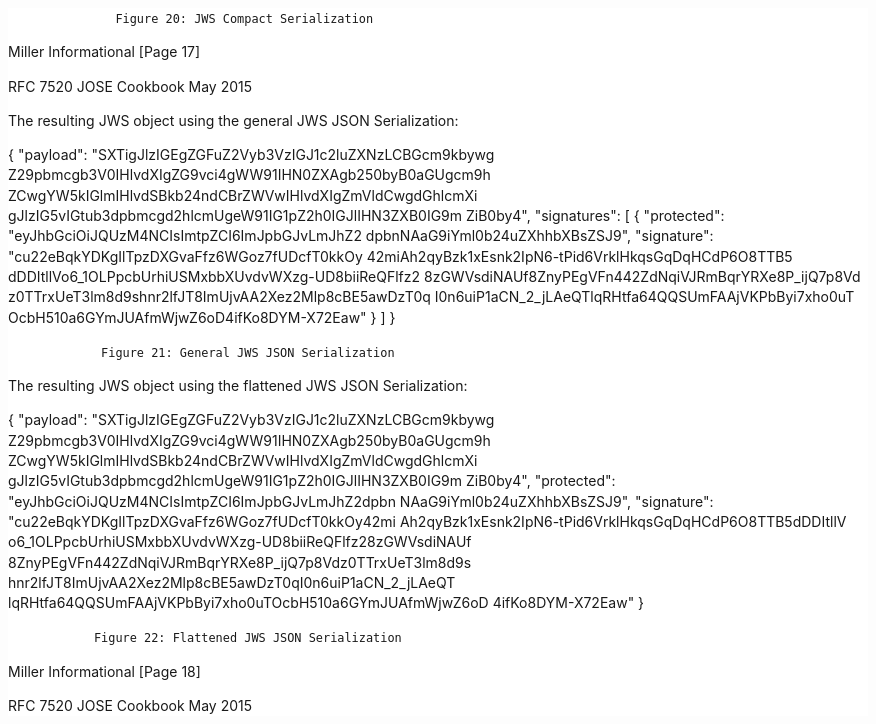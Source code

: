                   Figure 20: JWS Compact Serialization

Miller Informational [Page 17]

RFC 7520 JOSE Cookbook May 2015

The resulting JWS object using the general JWS JSON Serialization:

{
"payload": "SXTigJlzIGEgZGFuZ2Vyb3VzIGJ1c2luZXNzLCBGcm9kbywg
Z29pbmcgb3V0IHlvdXIgZG9vci4gWW91IHN0ZXAgb250byB0aGUgcm9h
ZCwgYW5kIGlmIHlvdSBkb24ndCBrZWVwIHlvdXIgZmVldCwgdGhlcmXi
gJlzIG5vIGtub3dpbmcgd2hlcmUgeW91IG1pZ2h0IGJlIHN3ZXB0IG9m
ZiB0by4",
"signatures": [
{
"protected": "eyJhbGciOiJQUzM4NCIsImtpZCI6ImJpbGJvLmJhZ2
dpbnNAaG9iYml0b24uZXhhbXBsZSJ9",
"signature": "cu22eBqkYDKgIlTpzDXGvaFfz6WGoz7fUDcfT0kkOy
42miAh2qyBzk1xEsnk2IpN6-tPid6VrklHkqsGqDqHCdP6O8TTB5
dDDItllVo6_1OLPpcbUrhiUSMxbbXUvdvWXzg-UD8biiReQFlfz2
8zGWVsdiNAUf8ZnyPEgVFn442ZdNqiVJRmBqrYRXe8P_ijQ7p8Vd
z0TTrxUeT3lm8d9shnr2lfJT8ImUjvAA2Xez2Mlp8cBE5awDzT0q
I0n6uiP1aCN_2_jLAeQTlqRHtfa64QQSUmFAAjVKPbByi7xho0uT
OcbH510a6GYmJUAfmWjwZ6oD4ifKo8DYM-X72Eaw"
}
]
}

                 Figure 21: General JWS JSON Serialization

The resulting JWS object using the flattened JWS JSON Serialization:

{
"payload": "SXTigJlzIGEgZGFuZ2Vyb3VzIGJ1c2luZXNzLCBGcm9kbywg
Z29pbmcgb3V0IHlvdXIgZG9vci4gWW91IHN0ZXAgb250byB0aGUgcm9h
ZCwgYW5kIGlmIHlvdSBkb24ndCBrZWVwIHlvdXIgZmVldCwgdGhlcmXi
gJlzIG5vIGtub3dpbmcgd2hlcmUgeW91IG1pZ2h0IGJlIHN3ZXB0IG9m
ZiB0by4",
"protected": "eyJhbGciOiJQUzM4NCIsImtpZCI6ImJpbGJvLmJhZ2dpbn
NAaG9iYml0b24uZXhhbXBsZSJ9",
"signature": "cu22eBqkYDKgIlTpzDXGvaFfz6WGoz7fUDcfT0kkOy42mi
Ah2qyBzk1xEsnk2IpN6-tPid6VrklHkqsGqDqHCdP6O8TTB5dDDItllV
o6_1OLPpcbUrhiUSMxbbXUvdvWXzg-UD8biiReQFlfz28zGWVsdiNAUf
8ZnyPEgVFn442ZdNqiVJRmBqrYRXe8P_ijQ7p8Vdz0TTrxUeT3lm8d9s
hnr2lfJT8ImUjvAA2Xez2Mlp8cBE5awDzT0qI0n6uiP1aCN_2_jLAeQT
lqRHtfa64QQSUmFAAjVKPbByi7xho0uTOcbH510a6GYmJUAfmWjwZ6oD
4ifKo8DYM-X72Eaw"
}

                Figure 22: Flattened JWS JSON Serialization

Miller Informational [Page 18]

RFC 7520 JOSE Cookbook May 2015
